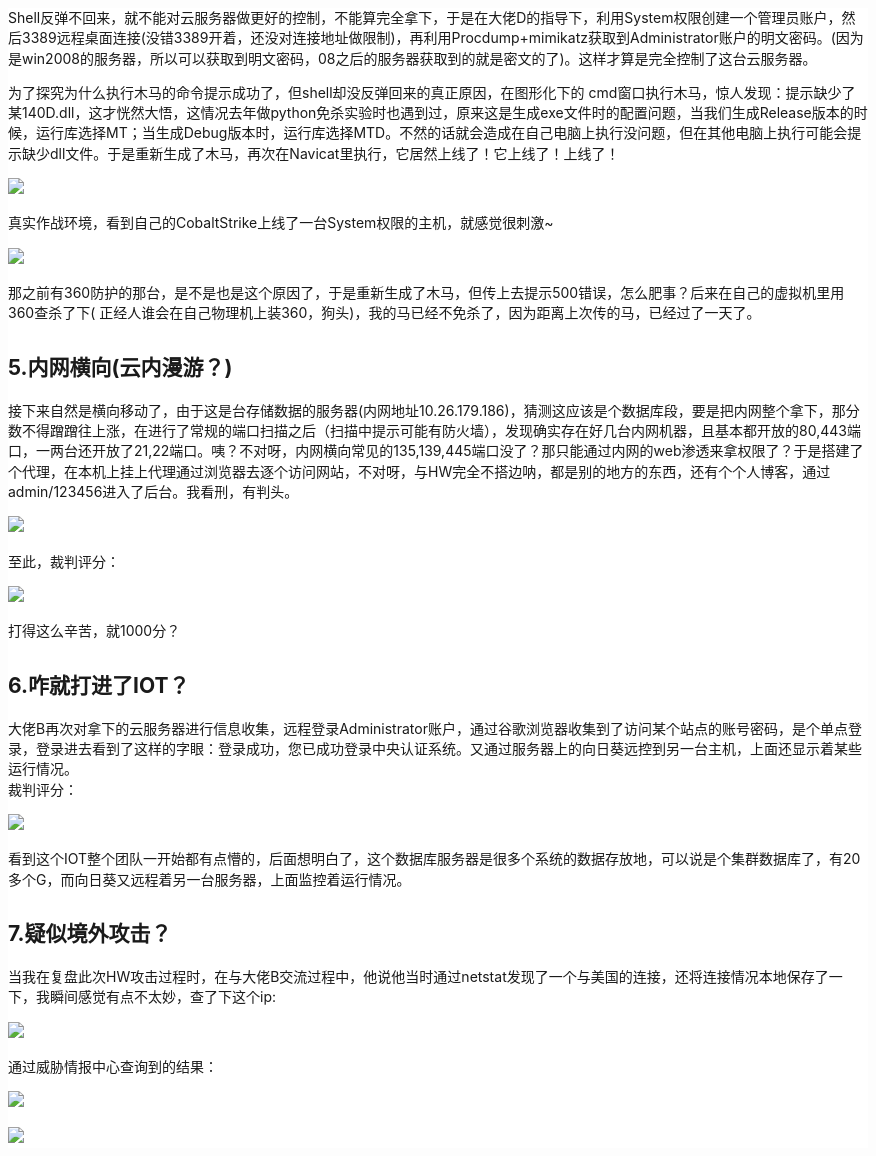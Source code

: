 Shell反弹不回来，就不能对云服务器做更好的控制，不能算完全拿下，于是在大佬D的指导下，利用System权限创建一个管理员账户，然后3389远程桌面连接(没错3389开着，还没对连接地址做限制)，再利用Procdump+mimikatz获取到Administrator账户的明文密码。(因为是win2008的服务器，所以可以获取到明文密码，08之后的服务器获取到的就是密文的了)。这样才算是完全控制了这台云服务器。

为了探究为什么执行木马的命令提示成功了，但shell却没反弹回来的真正原因，在图形化下的
cmd窗口执行木马，惊人发现：提示缺少了某140D.dll，这才恍然大悟，这情况去年做python免杀实验时也遇到过，原来这是生成exe文件时的配置问题，当我们生成Release版本的时候，运行库选择MT；当生成Debug版本时，运行库选择MTD。不然的话就会造成在自己电脑上执行没问题，但在其他电脑上执行可能会提示缺少dll文件。于是重新生成了木马，再次在Navicat里执行，它居然上线了！它上线了！上线了！

![](http://hk-proxy.gitwarp.com/https://raw.githubusercontent.com/tuchuang9/tc1/refs/heads/main/public/20230223153530.png)

真实作战环境，看到自己的CobaltStrike上线了一台System权限的主机，就感觉很刺激~

![](http://hk-proxy.gitwarp.com/https://raw.githubusercontent.com/tuchuang9/tc1/refs/heads/main/public/20230223153531.png)

那之前有360防护的那台，是不是也是这个原因了，于是重新生成了木马，但传上去提示500错误，怎么肥事？后来在自己的虚拟机里用360查杀了下(
正经人谁会在自己物理机上装360，狗头)，我的马已经不免杀了，因为距离上次传的马，已经过了一天了。

## 5.内网横向(云内漫游？)

接下来自然是横向移动了，由于这是台存储数据的服务器(内网地址10.26.179.186)，猜测这应该是个数据库段，要是把内网整个拿下，那分数不得蹭蹭往上涨，在进行了常规的端口扫描之后（扫描中提示可能有防火墙），发现确实存在好几台内网机器，且基本都开放的80,443端口，一两台还开放了21,22端口。咦？不对呀，内网横向常见的135,139,445端口没了？那只能通过内网的web渗透来拿权限了？于是搭建了个代理，在本机上挂上代理通过浏览器去逐个访问网站，不对呀，与HW完全不搭边呐，都是别的地方的东西，还有个个人博客，通过admin/123456进入了后台。我看刑，有判头。

![](http://hk-proxy.gitwarp.com/https://raw.githubusercontent.com/tuchuang9/tc1/refs/heads/main/public/20230223153536.png)

至此，裁判评分：

![](http://hk-proxy.gitwarp.com/https://raw.githubusercontent.com/tuchuang9/tc1/refs/heads/main/public/20230223153537.png)

打得这么辛苦，就1000分？

## 6.咋就打进了IOT？

大佬B再次对拿下的云服务器进行信息收集，远程登录Administrator账户，通过谷歌浏览器收集到了访问某个站点的账号密码，是个单点登录，登录进去看到了这样的字眼：登录成功，您已成功登录中央认证系统。又通过服务器上的向日葵远控到另一台主机，上面还显示着某些运行情况。  
裁判评分：

![](http://hk-proxy.gitwarp.com/https://raw.githubusercontent.com/tuchuang9/tc1/refs/heads/main/public/20230223153538.png)

看到这个IOT整个团队一开始都有点懵的，后面想明白了，这个数据库服务器是很多个系统的数据存放地，可以说是个集群数据库了，有20多个G，而向日葵又远程着另一台服务器，上面监控着运行情况。

## 7.疑似境外攻击？

当我在复盘此次HW攻击过程时，在与大佬B交流过程中，他说他当时通过netstat发现了一个与美国的连接，还将连接情况本地保存了一下，我瞬间感觉有点不太妙，查了下这个ip:

![](http://hk-proxy.gitwarp.com/https://raw.githubusercontent.com/tuchuang9/tc1/refs/heads/main/public/20230223153539.png)

通过威胁情报中心查询到的结果：

![](http://hk-proxy.gitwarp.com/https://raw.githubusercontent.com/tuchuang9/tc1/refs/heads/main/public/20230223153540.png)

![](http://hk-proxy.gitwarp.com/https://raw.githubusercontent.com/tuchuang9/tc1/refs/heads/main/public/20230223153541.png)

